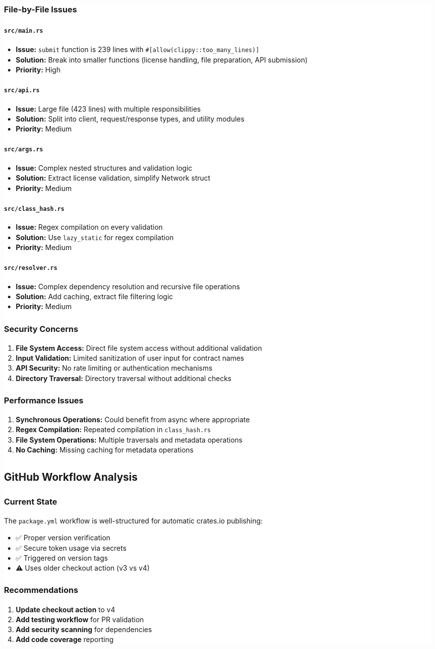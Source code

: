 ### File-by-File Issues

#### `src/main.rs`
- **Issue:** `submit` function is 239 lines with `#[allow(clippy::too_many_lines)]`
- **Solution:** Break into smaller functions (license handling, file preparation, API submission)
- **Priority:** High

#### `src/api.rs`
- **Issue:** Large file (423 lines) with multiple responsibilities
- **Solution:** Split into client, request/response types, and utility modules
- **Priority:** Medium

#### `src/args.rs`
- **Issue:** Complex nested structures and validation logic
- **Solution:** Extract license validation, simplify Network struct
- **Priority:** Medium

#### `src/class_hash.rs`
- **Issue:** Regex compilation on every validation
- **Solution:** Use `lazy_static` for regex compilation
- **Priority:** Medium

#### `src/resolver.rs`
- **Issue:** Complex dependency resolution and recursive file operations
- **Solution:** Add caching, extract file filtering logic
- **Priority:** Medium

### Security Concerns

1. **File System Access:** Direct file system access without additional validation
2. **Input Validation:** Limited sanitization of user input for contract names
3. **API Security:** No rate limiting or authentication mechanisms
4. **Directory Traversal:** Directory traversal without additional checks

### Performance Issues

1. **Synchronous Operations:** Could benefit from async where appropriate
2. **Regex Compilation:** Repeated compilation in `class_hash.rs`
3. **File System Operations:** Multiple traversals and metadata operations
4. **No Caching:** Missing caching for metadata operations

## GitHub Workflow Analysis

### Current State
The `package.yml` workflow is well-structured for automatic crates.io publishing:
- ✅ Proper version verification
- ✅ Secure token usage via secrets
- ✅ Triggered on version tags
- ⚠️ Uses older checkout action (v3 vs v4)

### Recommendations
1. **Update checkout action** to v4
2. **Add testing workflow** for PR validation
3. **Add security scanning** for dependencies
4. **Add code coverage** reporting
